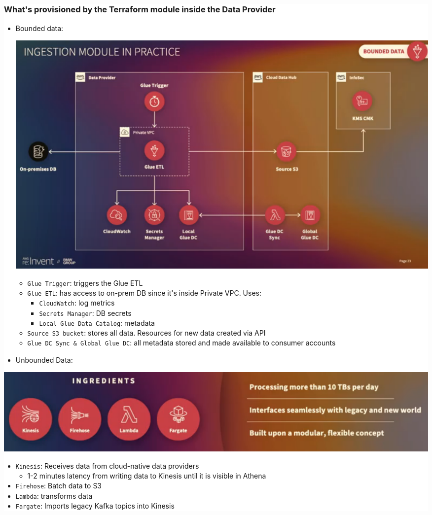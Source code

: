 ### What's provisioned by the Terraform module inside the Data Provider

- Bounded data:

  !["Ingestion Module - Bounded Data"](/assets/images/2022-01-08-reinvent-2019-data-driven-cloud-native-ecosystem/ingestion_module_bounded_data.png)

  - `Glue Trigger`: triggers the Glue ETL
  - `Glue ETL`: has access to on-prem DB since it's inside Private VPC. Uses:
    - `CloudWatch`: log metrics
    - `Secrets Manager`: DB secrets
    - `Local Glue Data Catalog`: metadata
  - `Source S3 bucket`: stores all data. Resources for new data created via API
  - `Glue DC Sync & Global Glue DC`: all metadata stored and made available to consumer accounts

- Unbounded Data:

!["Ingestion Module - Ingredients"](/assets/images/2022-01-08-reinvent-2019-data-driven-cloud-native-ecosystem/ingestion_module_ingredients.png)

- `Kinesis`: Receives data from cloud-native data providers
  - 1-2 minutes latency from writing data to Kinesis until it is visible in Athena
- `Firehose`: Batch data to S3
- `Lambda`: transforms data
- `Fargate`: Imports legacy Kafka topics into Kinesis
